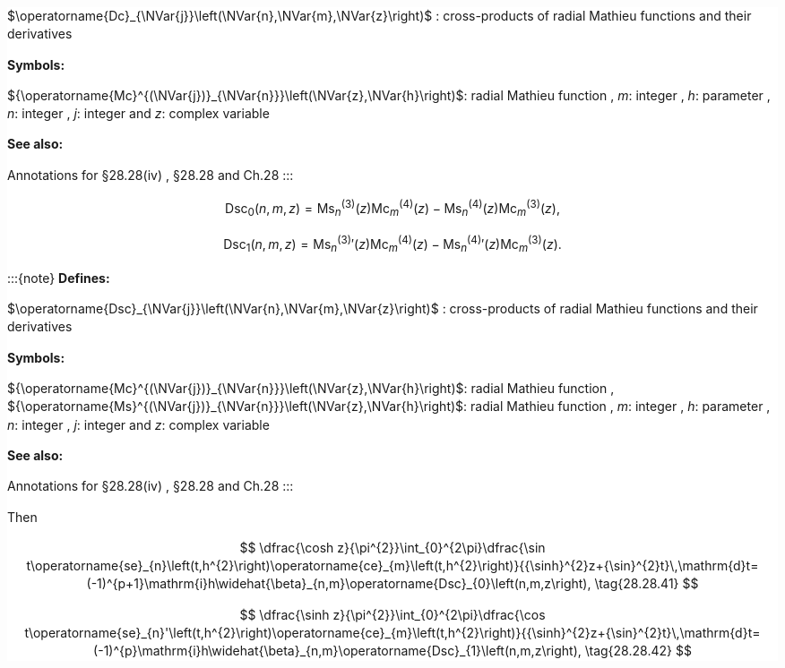 $\operatorname{Dc}_{\NVar{j}}\left(\NVar{n},\NVar{m},\NVar{z}\right)$ : cross-products of radial Mathieu functions and their derivatives

**Symbols:**

${\operatorname{Mc}^{(\NVar{j})}_{\NVar{n}}}\left(\NVar{z},\NVar{h}\right)$: radial Mathieu function , $m$: integer , $h$: parameter , $n$: integer , $j$: integer and $z$: complex variable

**See also:**

Annotations for §28.28(iv) , §28.28 and Ch.28
:::

<a id="E40"></a>

<a id="Ex15"></a>
$$
\displaystyle\operatorname{Dsc}_{0}\left(n,m,z\right) \displaystyle={\operatorname{Ms}^{(3)}_{n}}\left(z\right){\operatorname{Mc}^{(4)}_{m}}\left(z\right)-{\operatorname{Ms}^{(4)}_{n}}\left(z\right){\operatorname{Mc}^{(3)}_{m}}\left(z\right), \tag{28.28.40}
$$

<a id="Ex16"></a>
$$
\displaystyle\operatorname{Dsc}_{1}\left(n,m,z\right) \displaystyle={\operatorname{Ms}^{(3)}_{n}}'\left(z\right){\operatorname{Mc}^{(4)}_{m}}\left(z\right)-{\operatorname{Ms}^{(4)}_{n}}'\left(z\right){\operatorname{Mc}^{(3)}_{m}}\left(z\right).
$$

:::{note}
**Defines:**

$\operatorname{Dsc}_{\NVar{j}}\left(\NVar{n},\NVar{m},\NVar{z}\right)$ : cross-products of radial Mathieu functions and their derivatives

**Symbols:**

${\operatorname{Mc}^{(\NVar{j})}_{\NVar{n}}}\left(\NVar{z},\NVar{h}\right)$: radial Mathieu function , ${\operatorname{Ms}^{(\NVar{j})}_{\NVar{n}}}\left(\NVar{z},\NVar{h}\right)$: radial Mathieu function , $m$: integer , $h$: parameter , $n$: integer , $j$: integer and $z$: complex variable

**See also:**

Annotations for §28.28(iv) , §28.28 and Ch.28
:::

Then


<a id="E41"></a>
$$
\dfrac{\cosh z}{\pi^{2}}\int_{0}^{2\pi}\dfrac{\sin t\operatorname{se}_{n}\left(t,h^{2}\right)\operatorname{ce}_{m}\left(t,h^{2}\right)}{{\sinh}^{2}z+{\sin}^{2}t}\,\mathrm{d}t=(-1)^{p+1}\mathrm{i}h\widehat{\beta}_{n,m}\operatorname{Dsc}_{0}\left(n,m,z\right), \tag{28.28.41}
$$


<a id="E42"></a>
$$
\dfrac{\sinh z}{\pi^{2}}\int_{0}^{2\pi}\dfrac{\cos t\operatorname{se}_{n}'\left(t,h^{2}\right)\operatorname{ce}_{m}\left(t,h^{2}\right)}{{\sinh}^{2}z+{\sin}^{2}t}\,\mathrm{d}t=(-1)^{p}\mathrm{i}h\widehat{\beta}_{n,m}\operatorname{Dsc}_{1}\left(n,m,z\right), \tag{28.28.42}
$$
